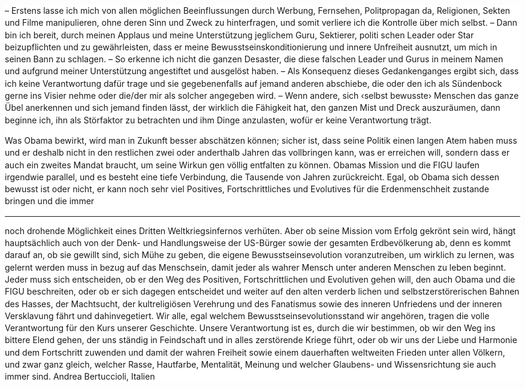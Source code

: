 – Erstens lasse ich mich von allen möglichen Beeinflussungen durch Werbung, Fernsehen, Politpropagan da, Religionen, Sekten und Filme manipulieren, ohne deren Sinn und Zweck zu hinterfragen, und somit
verliere ich die Kontrolle über mich selbst.
– Dann bin ich bereit, durch meinen Applaus und meine Unterstützung jeglichem Guru, Sektierer, politi schen Leader oder Star beizupflichten und zu gewährleisten, dass er meine Bewusstseinskonditionierung und innere Unfreiheit ausnutzt, um mich in seinen Bann zu schlagen.
– So erkenne ich nicht die ganzen Desaster, die diese falschen Leader und Gurus in meinem Namen und
aufgrund meiner Unterstützung angestiftet und ausgelöst haben.
– Als Konsequenz dieses Gedankenganges ergibt sich, dass ich keine Verantwortung dafür trage und
sie gegebenenfalls auf jemand anderen abschiebe, die oder den ich als Sündenbock gerne ins Visier
nehme oder die/der mir als solcher angegeben wird.
– Wenn andere, sich ‹selbst bewusste› Menschen das ganze Übel anerkennen und sich jemand finden
lässt, der wirklich die Fähigkeit hat, den ganzen Mist und Dreck auszuräumen, dann beginne ich, ihn
als Störfaktor zu betrachten und ihm Dinge anzulasten, wofür er keine Verantwortung trägt.

Was Obama bewirkt, wird man in Zukunft besser abschätzen können; sicher ist, dass seine Politik einen
langen Atem haben muss und er deshalb nicht in den restlichen zwei oder anderthalb Jahren das vollbringen kann, was er erreichen will, sondern dass er auch ein zweites Mandat braucht, um seine Wirkun gen völlig entfalten zu können.
Obamas Mission und die FIGU laufen irgendwie parallel, und es besteht eine tiefe Verbindung, die
Tausende von Jahren zurückreicht. Egal, ob Obama sich dessen bewusst ist oder nicht, er kann noch sehr
viel Positives, Fortschrittliches und Evolutives für die Erdenmenschheit zustande bringen und die immer


-----

noch drohende Möglichkeit eines Dritten Weltkriegsinfernos verhüten. Aber ob seine Mission vom Erfolg
gekrönt sein wird, hängt hauptsächlich auch von der Denk- und Handlungsweise der US-Bürger sowie der
gesamten Erdbevölkerung ab, denn es kommt darauf an, ob sie gewillt sind, sich Mühe zu geben, die
eigene Bewusstseinsevolution voranzutreiben, um wirklich zu lernen, was gelernt werden muss in bezug
auf das Menschsein, damit jeder als wahrer Mensch unter anderen Menschen zu leben beginnt. Jeder
muss sich entscheiden, ob er den Weg des Positiven, Fortschrittlichen und Evolutiven gehen will, den auch
Obama und die FIGU beschreiten, oder ob er sich dagegen entscheidet und weiter auf den alten verderb lichen und selbstzerstörerischen Bahnen des Hasses, der Machtsucht, der kultreligiösen Verehrung und des
Fanatismus sowie des inneren Unfriedens und der inneren Versklavung fährt und dahinvegetiert. Wir alle,
egal welchem Bewusstseinsevolutionsstand wir angehören, tragen die volle Verantwortung für den Kurs
unserer Geschichte. Unsere Verantwortung ist es, durch die wir bestimmen, ob wir den Weg ins bittere
Elend gehen, der uns ständig in Feindschaft und in alles zerstörende Kriege führt, oder ob wir uns der
Liebe und Harmonie und dem Fortschritt zuwenden und damit der wahren Freiheit sowie einem dauerhaften weltweiten Frieden unter allen Völkern, und zwar ganz gleich, welcher Rasse, Hautfarbe,
Mentalität, Meinung und welcher Glaubens- und Wissensrichtung sie auch immer sind.
Andrea Bertuccioli, Italien
